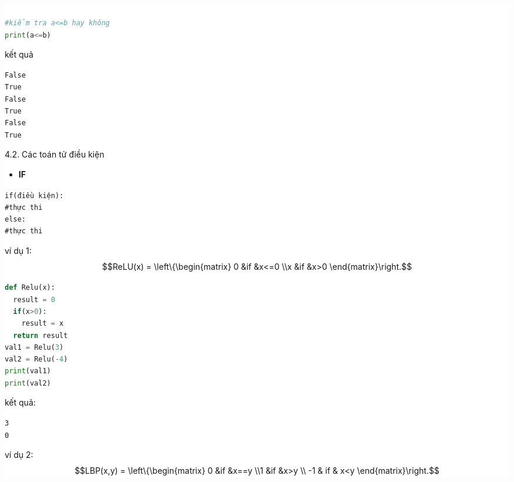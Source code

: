 ```python

#kiểm tra a<=b hay không
print(a<=b)

```
kết quả
```
False 
True 
False 
True 
False
True
```
4.2. Các toán tử điều kiện
* **IF**  
```
if(điều kiện):
#thực thi
else:
#thực thi
```

ví dụ 1: 
  $$ReLU(x) = \left\{\begin{matrix}
0
&if 
&x<=0
\\x
 &if 
 &x>0
\end{matrix}\right.$$

```python
def Relu(x):
  result = 0
  if(x>0):
    result = x
  return result
val1 = Relu(3)
val2 = Relu(-4)
print(val1)
print(val2)
```
kết quả:
```
3
0

```
ví dụ 2:
$$LBP(x,y) = \left\{\begin{matrix}
0
&if 
&x==y
\\1
 &if 
 &x>y
\\
-1
& if 
& x<y
\end{matrix}\right.$$
